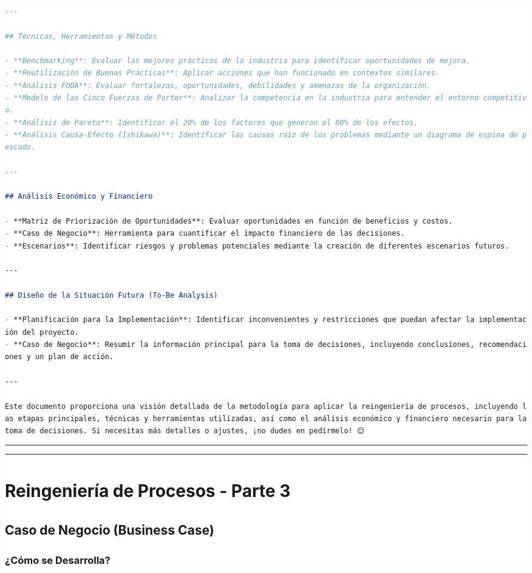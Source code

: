 ```markdown
---

## Técnicas, Herramientas y Métodos

- **Benchmarking**: Evaluar las mejores prácticas de la industria para identificar oportunidades de mejora.
- **Reutilización de Buenas Prácticas**: Aplicar acciones que han funcionado en contextos similares.
- **Análisis FODA**: Evaluar fortalezas, oportunidades, debilidades y amenazas de la organización.
- **Modelo de las Cinco Fuerzas de Porter**: Analizar la competencia en la industria para entender el entorno competitivo.
- **Análisis de Pareto**: Identificar el 20% de los factores que generan el 80% de los efectos.
- **Análisis Causa-Efecto (Ishikawa)**: Identificar las causas raíz de los problemas mediante un diagrama de espina de pescado.

---

## Análisis Económico y Financiero

- **Matriz de Priorización de Oportunidades**: Evaluar oportunidades en función de beneficios y costos.
- **Caso de Negocio**: Herramienta para cuantificar el impacto financiero de las decisiones.
- **Escenarios**: Identificar riesgos y problemas potenciales mediante la creación de diferentes escenarios futuros.

---

## Diseño de la Situación Futura (To-Be Analysis)

- **Planificación para la Implementación**: Identificar inconvenientes y restricciones que puedan afectar la implementación del proyecto.
- **Caso de Negocio**: Resumir la información principal para la toma de decisiones, incluyendo conclusiones, recomendaciones y un plan de acción.

---

Este documento proporciona una visión detallada de la metodología para aplicar la reingeniería de procesos, incluyendo las etapas principales, técnicas y herramientas utilizadas, así como el análisis económico y financiero necesario para la toma de decisiones. Si necesitas más detalles o ajustes, ¡no dudes en pedírmelo! 😊
```
---
---
# Reingeniería de Procesos - Parte 3

## Caso de Negocio (Business Case)

### ¿Cómo se Desarrolla?
